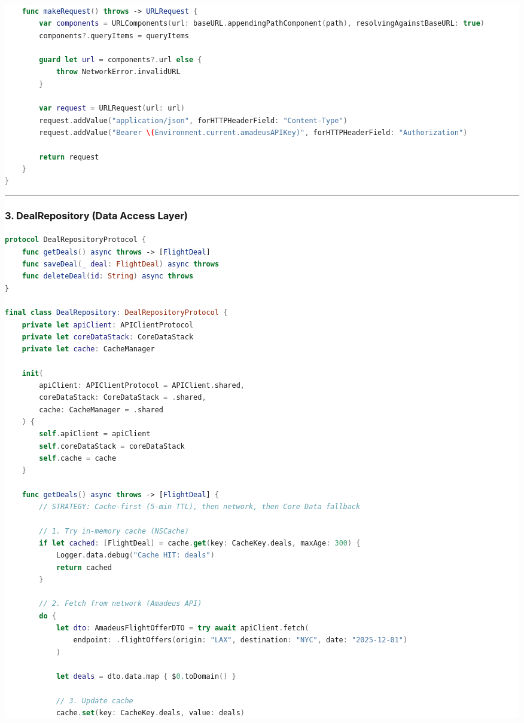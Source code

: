 ```swift
    func makeRequest() throws -> URLRequest {
        var components = URLComponents(url: baseURL.appendingPathComponent(path), resolvingAgainstBaseURL: true)
        components?.queryItems = queryItems

        guard let url = components?.url else {
            throw NetworkError.invalidURL
        }

        var request = URLRequest(url: url)
        request.addValue("application/json", forHTTPHeaderField: "Content-Type")
        request.addValue("Bearer \(Environment.current.amadeusAPIKey)", forHTTPHeaderField: "Authorization")

        return request
    }
}
```

---

### 3. DealRepository (Data Access Layer)

```swift
protocol DealRepositoryProtocol {
    func getDeals() async throws -> [FlightDeal]
    func saveDeal(_ deal: FlightDeal) async throws
    func deleteDeal(id: String) async throws
}

final class DealRepository: DealRepositoryProtocol {
    private let apiClient: APIClientProtocol
    private let coreDataStack: CoreDataStack
    private let cache: CacheManager

    init(
        apiClient: APIClientProtocol = APIClient.shared,
        coreDataStack: CoreDataStack = .shared,
        cache: CacheManager = .shared
    ) {
        self.apiClient = apiClient
        self.coreDataStack = coreDataStack
        self.cache = cache
    }

    func getDeals() async throws -> [FlightDeal] {
        // STRATEGY: Cache-first (5-min TTL), then network, then Core Data fallback

        // 1. Try in-memory cache (NSCache)
        if let cached: [FlightDeal] = cache.get(key: CacheKey.deals, maxAge: 300) {
            Logger.data.debug("Cache HIT: deals")
            return cached
        }

        // 2. Fetch from network (Amadeus API)
        do {
            let dto: AmadeusFlightOfferDTO = try await apiClient.fetch(
                endpoint: .flightOffers(origin: "LAX", destination: "NYC", date: "2025-12-01")
            )

            let deals = dto.data.map { $0.toDomain() }

            // 3. Update cache
            cache.set(key: CacheKey.deals, value: deals)
```